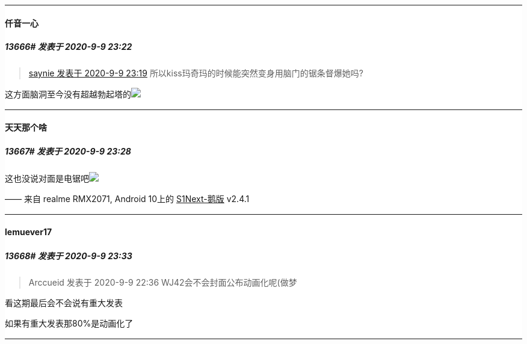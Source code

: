 










*****

####  仟音一心  
##### 13666#       发表于 2020-9-9 23:22



<blockquote><a href="httphttps://bbs.saraba1st.com/2b/forum.php?mod=redirect&amp;goto=findpost&amp;pid=48691247&amp;ptid=1794543" target="_blank">saynie 发表于 2020-9-9 23:19</a>
所以kiss玛奇玛的时候能突然变身用脑门的锯条督爆她吗?</blockquote>
这方面脑洞至今没有超越勃起塔的<img src="https://static.saraba1st.com/image/smiley/face2017/067.png" referrerpolicy="no-referrer">







*****

####  天天那个啥  
##### 13667#       发表于 2020-9-9 23:28




这也没说对面是电锯吧<img src="https://static.saraba1st.com/image/smiley/face2017/068.png" referrerpolicy="no-referrer">

—— 来自 realme RMX2071, Android 10上的 [S1Next-鹅版](https://github.com/ykrank/S1-Next/releases) v2.4.1







*****

####  lemuever17  
##### 13668#       发表于 2020-9-9 23:33



<blockquote>Arccueid 发表于 2020-9-9 22:36
WJ42会不会封面公布动画化呢(做梦</blockquote>
看这期最后会不会说有重大发表


如果有重大发表那80%是动画化了







*****
